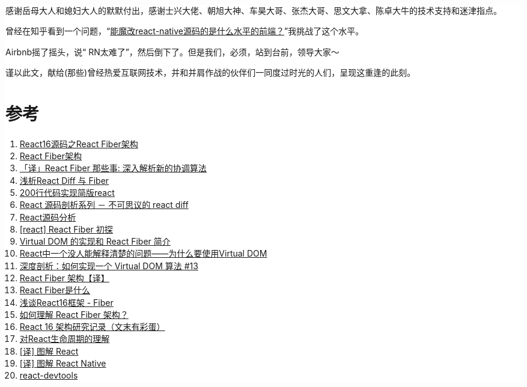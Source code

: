 感谢岳母大人和媳妇大人的默默付出，感谢士兴大佬、朝旭大神、车昊大哥、张杰大哥、思文大拿、陈卓大牛的技术支持和迷津指点。

曾经在知乎看到一个问题，“[能魔改react-native源码的是什么水平的前端？](https://www.zhihu.com/question/269731127)”我挑战了这个水平。

Airbnb摇了摇头，说“ RN太难了”，然后倒下了。但是我们，必须，站到台前，领导大家～

谨以此文，献给(那些)曾经热爱互联网技术，并和并肩作战的伙伴们一同度过时光的人们，呈现这重逢的此刻。

# 参考

1. [React16源码之React Fiber架构](https://github.com/HuJiaoHJ/blog/issues/7#)
2. [React Fiber架构](https://zhuanlan.zhihu.com/p/37095662)
2. [「译」React Fiber 那些事: 深入解析新的协调算法](https://juejin.im/post/5c052f95e51d4523d51c8300)
3. [浅析React Diff 与 Fiber](https://zhuanlan.zhihu.com/p/58863799)
3. [200行代码实现简版react](https://juejin.im/post/5c0c7304f265da613e22106c)
2. [React 源码剖析系列 － 不可思议的 react diff](https://zhuanlan.zhihu.com/p/20346379)
3. [React源码分析](https://juejin.im/post/5abe05ea5188255c61631d6c)
4. [[react] React Fiber 初探](https://www.cnblogs.com/qingmingsang/articles/9131512.html)
5. [Virtual DOM 的实现和 React Fiber 简介](https://www.jianshu.com/p/b189b2949b33)
6. [React中一个没人能解释清楚的问题——为什么要使用Virtual DOM](https://www.zcfy.cc/article/the-one-thing-that-no-one-properly-explains-about-react-why-virtual-dom-hashnode-1211.html)
6. [深度剖析：如何实现一个 Virtual DOM 算法 #13](https://github.com/livoras/blog/issues/13)
6. [React Fiber 架构【译】](https://blog.yongyuan.us/articles/2017-04-10-react-fiber/)
7. [React Fiber是什么](https://zhuanlan.zhihu.com/p/26027085)
5. [浅谈React16框架 - Fiber](https://blog.csdn.net/P6P7qsW6ua47A2Sb/article/details/82322033)
6. [如何理解 React Fiber 架构？](https://www.zhihu.com/question/49496872)
7. [React 16 架构研究记录（文末有彩蛋）](https://zhuanlan.zhihu.com/p/36926155)
8. [对React生命周期的理解](https://blog.csdn.net/WonderGlans/article/details/83479577)
9. [[译] 图解 React](https://juejin.im/post/5b481f6b51882519ad6175c2)
10. [[译] 图解 React Native](https://juejin.im/post/5b55cff3e51d453509561214)
9. [react-devtools](https://github.com/facebook/react/tree/master/packages/react-devtools)